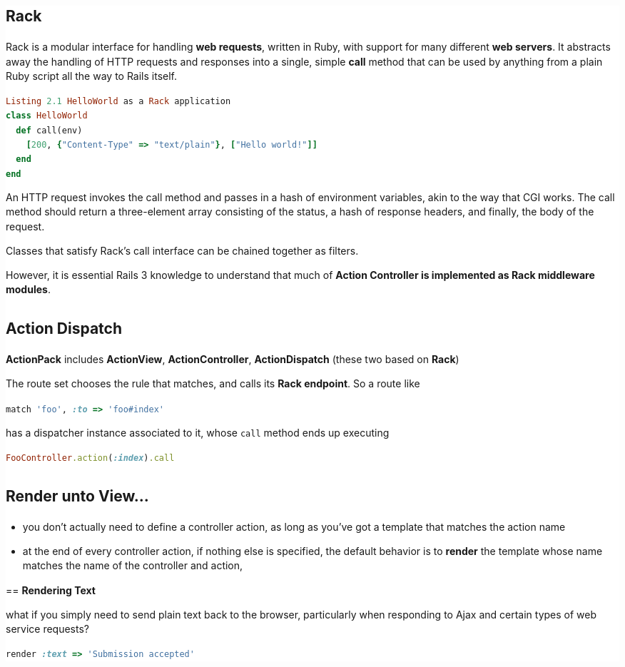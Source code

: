## Rack

Rack is a modular interface for handling **web requests**, written in Ruby, with support
for many different **web servers**. It abstracts away the handling of HTTP requests and
responses into a single, simple **call** method that can be used by anything from a plain
Ruby script all the way to Rails itself.

```ruby
Listing 2.1 HelloWorld as a Rack application
class HelloWorld
  def call(env)
    [200, {"Content-Type" => "text/plain"}, ["Hello world!"]]
  end
end
```

An HTTP request invokes the call method and passes in a hash of environment variables,
akin to the way that CGI works. The call method should return a three-element array
consisting of the status, a hash of response headers, and finally, the body of the request.

Classes that satisfy Rack’s call interface can be chained together as filters.

However, it is essential Rails 3 knowledge to understand
that much of **Action Controller is implemented as Rack middleware modules**.

## Action Dispatch

**ActionPack** includes **ActionView**, **ActionController**, **ActionDispatch** (these two based on **Rack**)

The route set chooses the rule that matches, and calls its **Rack endpoint**. So a route like

```ruby
match 'foo', :to => 'foo#index'
```

has a dispatcher instance associated to it, whose `call` method ends up executing

```ruby
FooController.action(:index).call
```

## Render unto View...

+ you don’t actually need to define a controller action, as long as you’ve got a
template that matches the action name

+ at the end of every controller action, if nothing else is specified, the default behavior is to **render** the template
whose name matches the name of the controller and action,

== **Rendering Text**

what if you simply need to send plain text back to the browser, particularly when
responding to Ajax and certain types of web service requests?

```ruby
render :text => 'Submission accepted'
```
